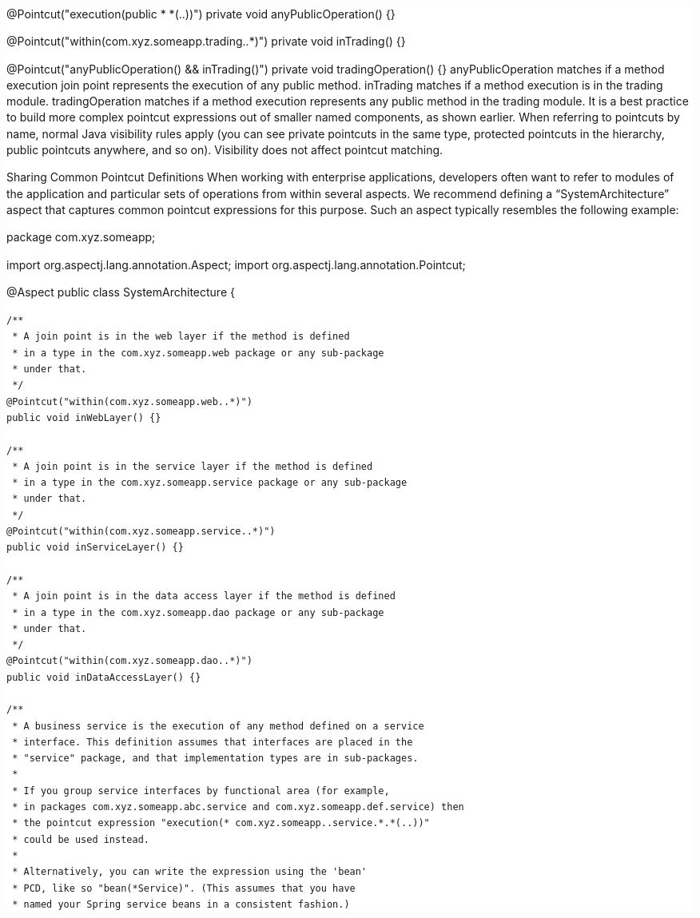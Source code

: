 @Pointcut("execution(public * *(..))")
private void anyPublicOperation() {} 

@Pointcut("within(com.xyz.someapp.trading..*)")
private void inTrading() {} 

@Pointcut("anyPublicOperation() && inTrading()")
private void tradingOperation() {} 
anyPublicOperation matches if a method execution join point represents the execution of any public method.
inTrading matches if a method execution is in the trading module.
tradingOperation matches if a method execution represents any public method in the trading module.
It is a best practice to build more complex pointcut expressions out of smaller named components, as shown earlier. When referring to pointcuts by name, normal Java visibility rules apply (you can see private pointcuts in the same type, protected pointcuts in the hierarchy, public pointcuts anywhere, and so on). Visibility does not affect pointcut matching.

Sharing Common Pointcut Definitions
When working with enterprise applications, developers often want to refer to modules of the application and particular sets of operations from within several aspects. We recommend defining a “SystemArchitecture” aspect that captures common pointcut expressions for this purpose. Such an aspect typically resembles the following example:

package com.xyz.someapp;

import org.aspectj.lang.annotation.Aspect;
import org.aspectj.lang.annotation.Pointcut;

@Aspect
public class SystemArchitecture {

    /**
     * A join point is in the web layer if the method is defined
     * in a type in the com.xyz.someapp.web package or any sub-package
     * under that.
     */
    @Pointcut("within(com.xyz.someapp.web..*)")
    public void inWebLayer() {}

    /**
     * A join point is in the service layer if the method is defined
     * in a type in the com.xyz.someapp.service package or any sub-package
     * under that.
     */
    @Pointcut("within(com.xyz.someapp.service..*)")
    public void inServiceLayer() {}

    /**
     * A join point is in the data access layer if the method is defined
     * in a type in the com.xyz.someapp.dao package or any sub-package
     * under that.
     */
    @Pointcut("within(com.xyz.someapp.dao..*)")
    public void inDataAccessLayer() {}

    /**
     * A business service is the execution of any method defined on a service
     * interface. This definition assumes that interfaces are placed in the
     * "service" package, and that implementation types are in sub-packages.
     *
     * If you group service interfaces by functional area (for example,
     * in packages com.xyz.someapp.abc.service and com.xyz.someapp.def.service) then
     * the pointcut expression "execution(* com.xyz.someapp..service.*.*(..))"
     * could be used instead.
     *
     * Alternatively, you can write the expression using the 'bean'
     * PCD, like so "bean(*Service)". (This assumes that you have
     * named your Spring service beans in a consistent fashion.)